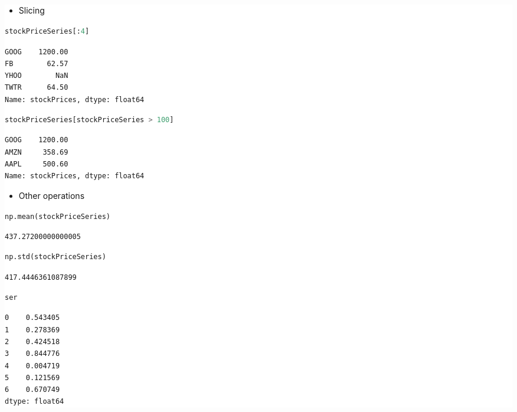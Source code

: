 

* Slicing


```python
stockPriceSeries[:4]
```




    GOOG    1200.00
    FB        62.57
    YHOO        NaN
    TWTR      64.50
    Name: stockPrices, dtype: float64




```python
stockPriceSeries[stockPriceSeries > 100]
```




    GOOG    1200.00
    AMZN     358.69
    AAPL     500.60
    Name: stockPrices, dtype: float64



* Other operations


```python
np.mean(stockPriceSeries)
```




    437.27200000000005




```python
np.std(stockPriceSeries)
```




    417.4446361087899




```python
ser
```




    0    0.543405
    1    0.278369
    2    0.424518
    3    0.844776
    4    0.004719
    5    0.121569
    6    0.670749
    dtype: float64
